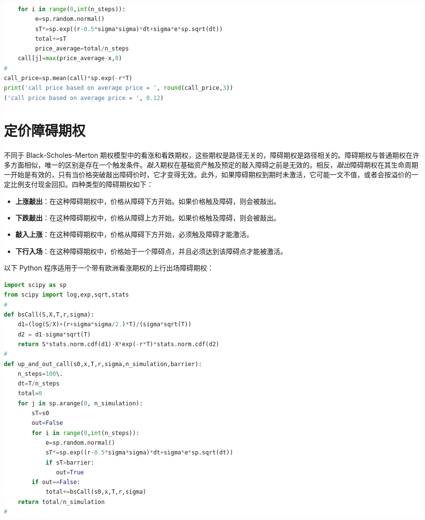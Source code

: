 ```py
    for i in range(0,int(n_steps)): 
         e=sp.random.normal()
         sT*=sp.exp((r-0.5*sigma*sigma)*dt+sigma*e*sp.sqrt(dt)) 
         total+=sT 
         price_average=total/n_steps 
    call[j]=max(price_average-x,0) 
#
call_price=sp.mean(call)*sp.exp(-r*T) 
print('call price based on average price = ', round(call_price,3))
('call price based on average price = ', 0.12)
```

# 定价障碍期权

不同于 Black-Scholes-Merton 期权模型中的看涨和看跌期权，这些期权是路径无关的，障碍期权是路径相关的。障碍期权与普通期权在许多方面相似，唯一的区别是存在一个触发条件。*敲入*期权在基础资产触及预定的敲入障碍之前是无效的。相反，*敲出*障碍期权在其生命周期一开始是有效的，只有当价格突破敲出障碍价时，它才变得无效。此外，如果障碍期权到期时未激活，它可能一文不值，或者会按溢价的一定比例支付现金回扣。四种类型的障碍期权如下：

+   **上涨敲出**：在这种障碍期权中，价格从障碍下方开始。如果价格触及障碍，则会被敲出。

+   **下跌敲出**：在这种障碍期权中，价格从障碍上方开始。如果价格触及障碍，则会被敲出。

+   **敲入上涨**：在这种障碍期权中，价格从障碍下方开始，必须触及障碍才能激活。

+   **下行入场**：在这种障碍期权中，价格始于一个障碍点，并且必须达到该障碍点才能被激活。

以下 Python 程序适用于一个带有欧洲看涨期权的上行出场障碍期权：

```py
import scipy as sp 
from scipy import log,exp,sqrt,stats 
#
def bsCall(S,X,T,r,sigma):
    d1=(log(S/X)+(r+sigma*sigma/2.)*T)/(sigma*sqrt(T)) 
    d2 = d1-sigma*sqrt(T)
    return S*stats.norm.cdf(d1)-X*exp(-r*T)*stats.norm.cdf(d2)
#
def up_and_out_call(s0,x,T,r,sigma,n_simulation,barrier):
    n_steps=100\. 
    dt=T/n_steps 
    total=0 
    for j in sp.arange(0, n_simulation): 
        sT=s0 
        out=False
        for i in range(0,int(n_steps)): 
            e=sp.random.normal() 
            sT*=sp.exp((r-0.5*sigma*sigma)*dt+sigma*e*sp.sqrt(dt)) 
            if sT>barrier: 
               out=True 
        if out==False: 
            total+=bsCall(s0,x,T,r,sigma) 
    return total/n_simulation 
#
```
